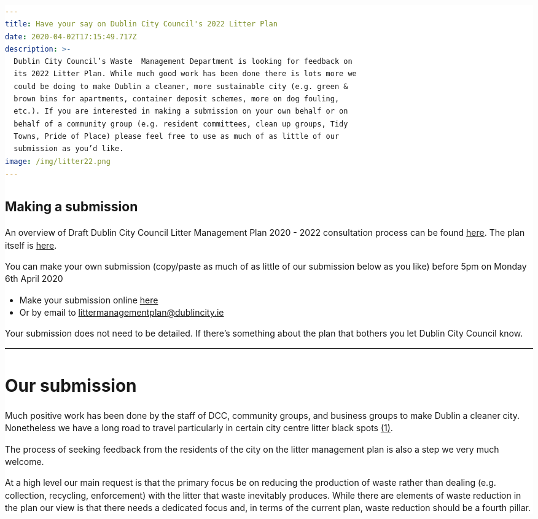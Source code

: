 ```yaml
---
title: Have your say on Dublin City Council's 2022 Litter Plan
date: 2020-04-02T17:15:49.717Z
description: >-
  Dublin City Council’s Waste  Management Department is looking for feedback on
  its 2022 Litter Plan. While much good work has been done there is lots more we
  could be doing to make Dublin a cleaner, more sustainable city (e.g. green &
  brown bins for apartments, container deposit schemes, more on dog fouling,
  etc.). If you are interested in making a submission on your own behalf or on
  behalf of a community group (e.g. resident committees, clean up groups, Tidy
  Towns, Pride of Place) please feel free to use as much of as little of our
  submission as you’d like.
image: /img/litter22.png
---
```

## Making a submission

An overview of Draft Dublin City Council Litter Management Plan 2020 - 2022 consultation process can be found [here](https://consultation.dublincity.ie/environment/littermanagementplan2022/).  The plan itself is [here](https://consultation.dublincity.ie/environment/littermanagementplan2022/supporting_documents/Draft%20Litter%20Management%20Plan%202020%20%202022.pdf).

You can make your own submission (copy/paste as much of as little of our submission below as you like) before 5pm on Monday 6th April 2020 

* Make your submission online <a onClick="ga('send', 'event', {eventCategory: 'Outbound Link',eventAction: 'click',eventLabel: 'Litter22 web',transport: 'beacon'});" href="https://consultation.dublincity.ie/environment/littermanagementplan2022/consultation/">here</a>
* Or by email to <a onClick="ga('send', 'event', {eventCategory: 'Outbound Link',eventAction: 'click',eventLabel: 'Litter22 email',transport: 'beacon'});" href=" mailto:littermanagementplan@dublincity.ie?subject=Submission%20on%20Draft%20Replacement%20Litter%20Management%20Plan%202020%20-%202022">littermanagementplan@dublincity.ie</a>

Your submission does not need to be detailed. If there’s something about the plan that bothers you let Dublin City Council know.

<hr>

# Our submission

Much positive work has been done by the staff of DCC, community groups, and business groups to make Dublin a cleaner city. Nonetheless we have a long road to travel particularly in certain city centre litter black spots [(1)](https://ibal.ie/kilkenny-is-king-as-north-inner-city-again-falters/). 

The process of seeking feedback from the residents of the city on the litter management plan is also a step we very much welcome.

At a high level our main request is that the primary focus be on reducing the production of waste rather than dealing (e.g. collection, recycling, enforcement) with the litter that waste inevitably produces. While there are elements of waste reduction in the plan our view is that there needs a dedicated focus and, in terms of the current plan, waste reduction should be a fourth pillar.
